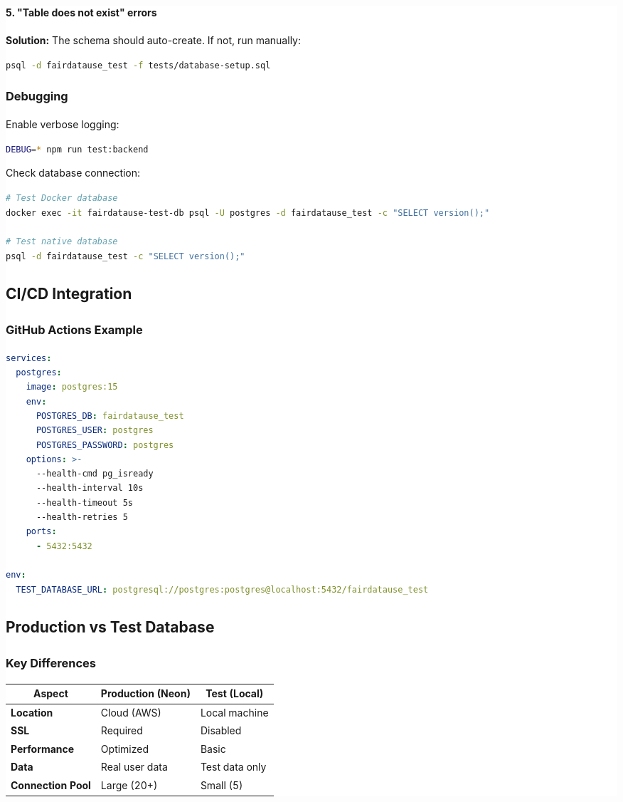 #### 5. "Table does not exist" errors
**Solution:** The schema should auto-create. If not, run manually:
```bash
psql -d fairdatause_test -f tests/database-setup.sql
```

### Debugging

Enable verbose logging:
```bash
DEBUG=* npm run test:backend
```

Check database connection:
```bash
# Test Docker database
docker exec -it fairdatause-test-db psql -U postgres -d fairdatause_test -c "SELECT version();"

# Test native database  
psql -d fairdatause_test -c "SELECT version();"
```

## CI/CD Integration

### GitHub Actions Example

```yaml
services:
  postgres:
    image: postgres:15
    env:
      POSTGRES_DB: fairdatause_test
      POSTGRES_USER: postgres
      POSTGRES_PASSWORD: postgres
    options: >-
      --health-cmd pg_isready
      --health-interval 10s
      --health-timeout 5s
      --health-retries 5
    ports:
      - 5432:5432

env:
  TEST_DATABASE_URL: postgresql://postgres:postgres@localhost:5432/fairdatause_test
```

## Production vs Test Database

### Key Differences

| Aspect | Production (Neon) | Test (Local) |
|--------|-------------------|--------------|
| **Location** | Cloud (AWS) | Local machine |
| **SSL** | Required | Disabled |
| **Performance** | Optimized | Basic |
| **Data** | Real user data | Test data only |
| **Connection Pool** | Large (20+) | Small (5) |
